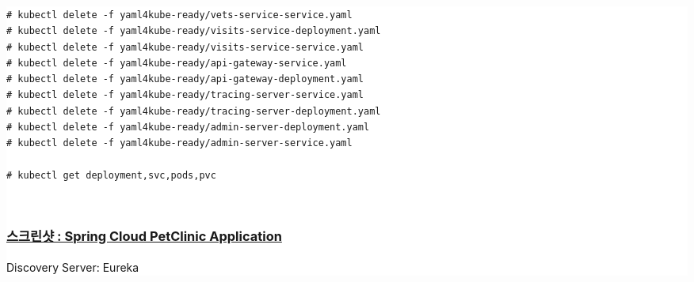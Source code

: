 	# kubectl delete -f yaml4kube-ready/vets-service-service.yaml		
	# kubectl delete -f yaml4kube-ready/visits-service-deployment.yaml
	# kubectl delete -f yaml4kube-ready/visits-service-service.yaml	
	# kubectl delete -f yaml4kube-ready/api-gateway-service.yaml	
	# kubectl delete -f yaml4kube-ready/api-gateway-deployment.yaml		
	# kubectl delete -f yaml4kube-ready/tracing-server-service.yaml
	# kubectl delete -f yaml4kube-ready/tracing-server-deployment.yaml
	# kubectl delete -f yaml4kube-ready/admin-server-deployment.yaml	
	# kubectl delete -f yaml4kube-ready/admin-server-service.yaml

	# kubectl get deployment,svc,pods,pvc


&nbsp;
### <a href="SCREEN">스크린샷 : Spring Cloud PetClinic Application</a>

Discovery Server: Eureka  
